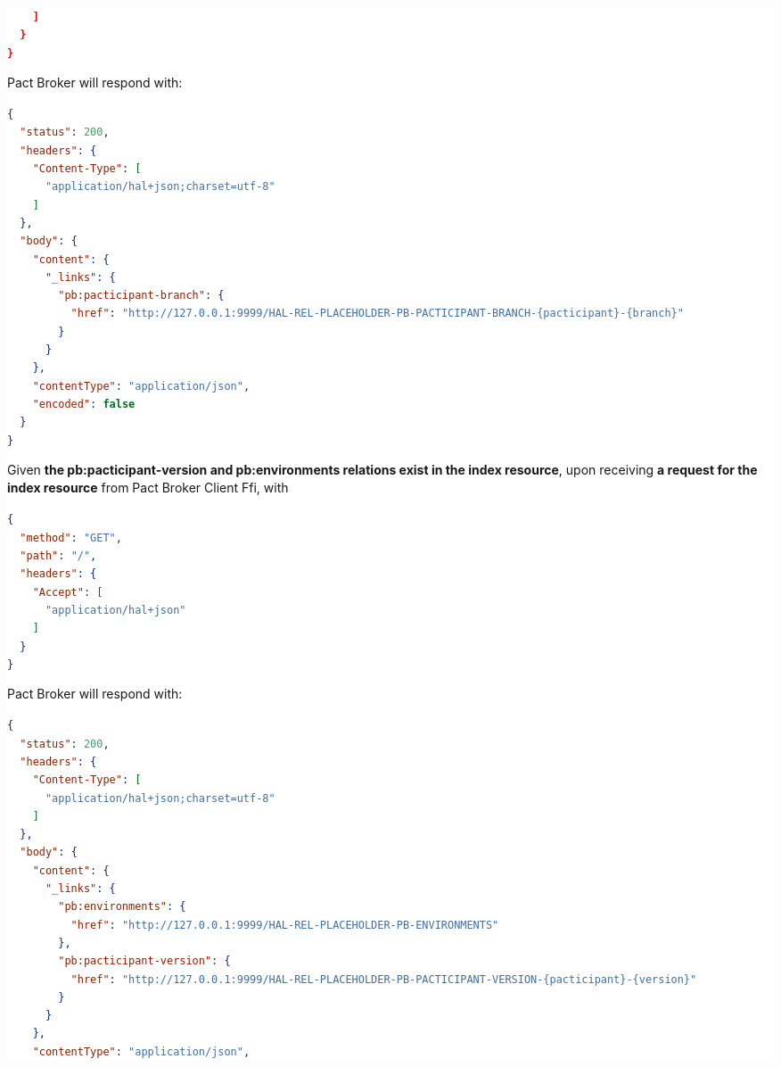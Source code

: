 ```json
    ]
  }
}
```
Pact Broker will respond with:
```json
{
  "status": 200,
  "headers": {
    "Content-Type": [
      "application/hal+json;charset=utf-8"
    ]
  },
  "body": {
    "content": {
      "_links": {
        "pb:pacticipant-branch": {
          "href": "http://127.0.0.1:9999/HAL-REL-PLACEHOLDER-PB-PACTICIPANT-BRANCH-{pacticipant}-{branch}"
        }
      }
    },
    "contentType": "application/json",
    "encoded": false
  }
}
```
<a name="a_request_for_the_index_resource_given_the_pb:pacticipant-version_and_pb:environments_relations_exist_in_the_index_resource"></a>
Given **the pb:pacticipant-version and pb:environments relations exist in the index resource**, upon receiving **a request for the index resource** from Pact Broker Client Ffi, with
```json
{
  "method": "GET",
  "path": "/",
  "headers": {
    "Accept": [
      "application/hal+json"
    ]
  }
}
```
Pact Broker will respond with:
```json
{
  "status": 200,
  "headers": {
    "Content-Type": [
      "application/hal+json;charset=utf-8"
    ]
  },
  "body": {
    "content": {
      "_links": {
        "pb:environments": {
          "href": "http://127.0.0.1:9999/HAL-REL-PLACEHOLDER-PB-ENVIRONMENTS"
        },
        "pb:pacticipant-version": {
          "href": "http://127.0.0.1:9999/HAL-REL-PLACEHOLDER-PB-PACTICIPANT-VERSION-{pacticipant}-{version}"
        }
      }
    },
    "contentType": "application/json",
```